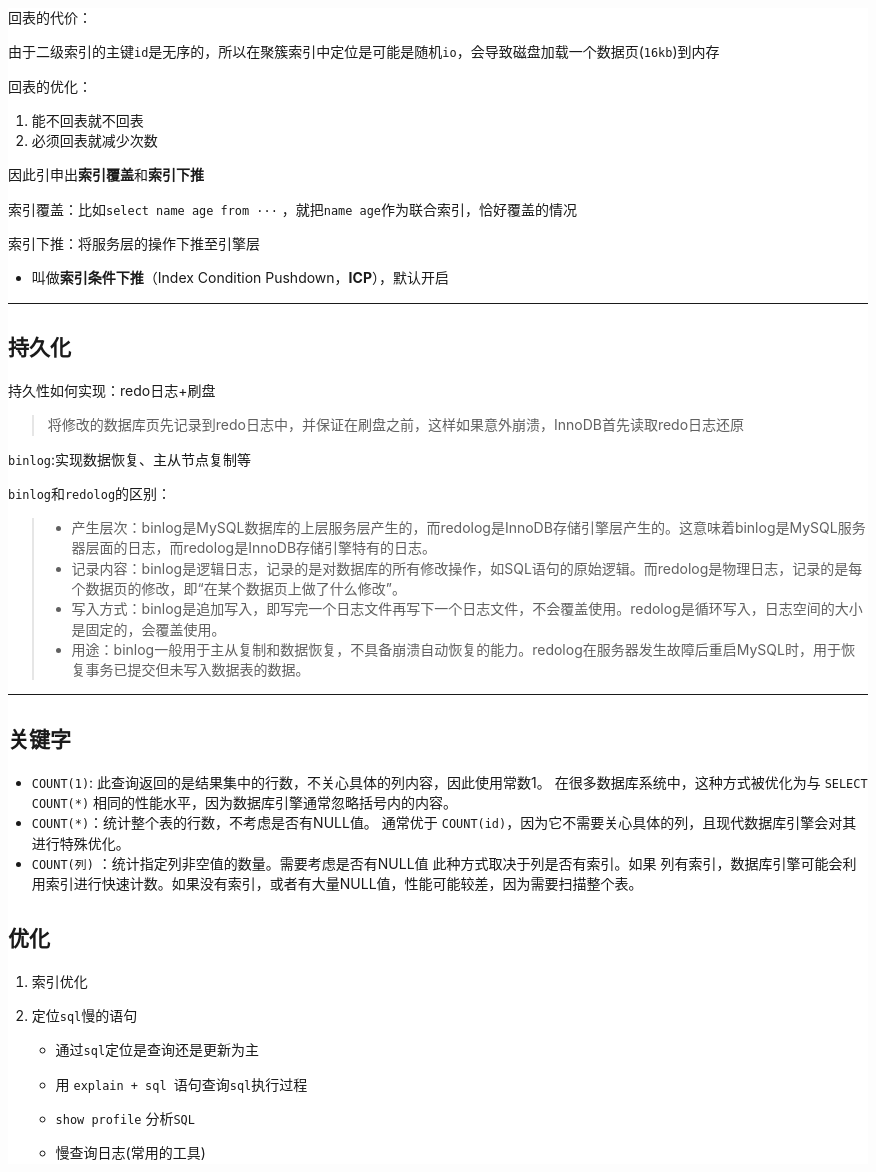 回表的代价：

​	由于二级索引的主键`id`是无序的，所以在聚簇索引中定位是可能是随机`io`，会导致磁盘加载一个数据页(`16kb`)到内存

回表的优化：

1. 能不回表就不回表
2. 必须回表就减少次数

因此引申出**索引覆盖**和**索引下推**

索引覆盖：比如`select name age from ···` ，就把`name age`作为联合索引，恰好覆盖的情况

索引下推：将服务层的操作下推至引擎层

- 叫做**索引条件下推**（Index Condition Pushdown，**ICP**），默认开启

---



## 持久化

持久性如何实现：redo日志+刷盘

> 将修改的数据库页先记录到redo日志中，并保证在刷盘之前，这样如果意外崩溃，InnoDB首先读取redo日志还原

`binlog`:实现数据恢复、主从节点复制等

`binlog`和`redolog`的区别：

> - 产生层次：binlog是MySQL数据库的上层服务层产生的，而redolog是InnoDB存储引擎层产生的。这意味着binlog是MySQL服务器层面的日志，而redolog是InnoDB存储引擎特有的日志。
> - 记录内容：binlog是逻辑日志，记录的是对数据库的所有修改操作，如SQL语句的原始逻辑。而redolog是物理日志，记录的是每个数据页的修改，即“在某个数据页上做了什么修改”。
> - 写入方式：binlog是追加写入，即写完一个日志文件再写下一个日志文件，不会覆盖使用。redolog是循环写入，日志空间的大小是固定的，会覆盖使用。
> - 用途：binlog一般用于主从复制和数据恢复，不具备崩溃自动恢复的能力。redolog在服务器发生故障后重启MySQL时，用于恢复事务已提交但未写入数据表的数据。

------------

## 关键字

- `COUNT(1)`: 此查询返回的是结果集中的行数，不关心具体的列内容，因此使用常数1。
  在很多数据库系统中，这种方式被优化为与 `SELECT COUNT(*)` 相同的性能水平，因为数据库引擎通常忽略括号内的内容。
- `COUNT(*)`：统计整个表的行数，不考虑是否有NULL值。
  通常优于 `COUNT(id)`，因为它不需要关心具体的列，且现代数据库引擎会对其进行特殊优化。
- `COUNT(列)` ：统计指定列非空值的数量。需要考虑是否有NULL值
  此种方式取决于列是否有索引。如果 列有索引，数据库引擎可能会利用索引进行快速计数。如果没有索引，或者有大量NULL值，性能可能较差，因为需要扫描整个表。

## 优化

1. 索引优化

2. 定位`sql`慢的语句

   - 通过`sql`定位是查询还是更新为主

   - 用 `explain + sql `语句查询`sql`执行过程
   - `show profile` 分析`SQL`
   - 慢查询日志(常用的工具)
